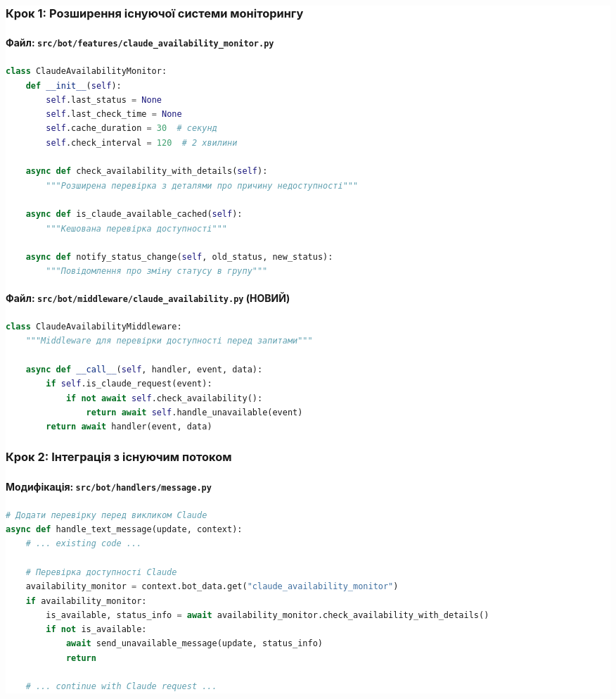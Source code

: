 ### **Крок 1: Розширення існуючої системи моніторингу**

#### **Файл: `src/bot/features/claude_availability_monitor.py`**
```python
class ClaudeAvailabilityMonitor:
    def __init__(self):
        self.last_status = None
        self.last_check_time = None
        self.cache_duration = 30  # секунд
        self.check_interval = 120  # 2 хвилини

    async def check_availability_with_details(self):
        """Розширена перевірка з деталями про причину недоступності"""

    async def is_claude_available_cached(self):
        """Кешована перевірка доступності"""

    async def notify_status_change(self, old_status, new_status):
        """Повідомлення про зміну статусу в групу"""
```

#### **Файл: `src/bot/middleware/claude_availability.py` (НОВИЙ)**
```python
class ClaudeAvailabilityMiddleware:
    """Middleware для перевірки доступності перед запитами"""

    async def __call__(self, handler, event, data):
        if self.is_claude_request(event):
            if not await self.check_availability():
                return await self.handle_unavailable(event)
        return await handler(event, data)
```

### **Крок 2: Інтеграція з існуючим потоком**

#### **Модифікація: `src/bot/handlers/message.py`**
```python
# Додати перевірку перед викликом Claude
async def handle_text_message(update, context):
    # ... existing code ...

    # Перевірка доступності Claude
    availability_monitor = context.bot_data.get("claude_availability_monitor")
    if availability_monitor:
        is_available, status_info = await availability_monitor.check_availability_with_details()
        if not is_available:
            await send_unavailable_message(update, status_info)
            return

    # ... continue with Claude request ...
```
